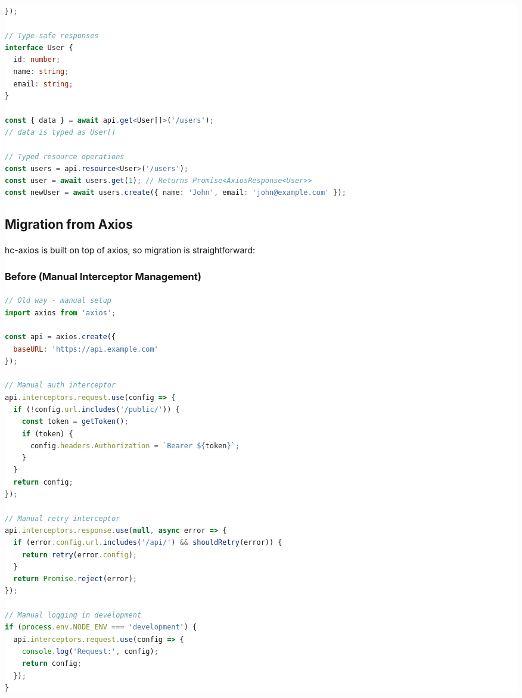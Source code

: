 ```typescript
});

// Type-safe responses
interface User {
  id: number;
  name: string;
  email: string;
}

const { data } = await api.get<User[]>('/users');
// data is typed as User[]

// Typed resource operations
const users = api.resource<User>('/users');
const user = await users.get(1); // Returns Promise<AxiosResponse<User>>
const newUser = await users.create({ name: 'John', email: 'john@example.com' });
```

## Migration from Axios

hc-axios is built on top of axios, so migration is straightforward:

### Before (Manual Interceptor Management)

```javascript
// Old way - manual setup
import axios from 'axios';

const api = axios.create({
  baseURL: 'https://api.example.com'
});

// Manual auth interceptor
api.interceptors.request.use(config => {
  if (!config.url.includes('/public/')) {
    const token = getToken();
    if (token) {
      config.headers.Authorization = `Bearer ${token}`;
    }
  }
  return config;
});

// Manual retry interceptor
api.interceptors.response.use(null, async error => {
  if (error.config.url.includes('/api/') && shouldRetry(error)) {
    return retry(error.config);
  }
  return Promise.reject(error);
});

// Manual logging in development
if (process.env.NODE_ENV === 'development') {
  api.interceptors.request.use(config => {
    console.log('Request:', config);
    return config;
  });
}
```
